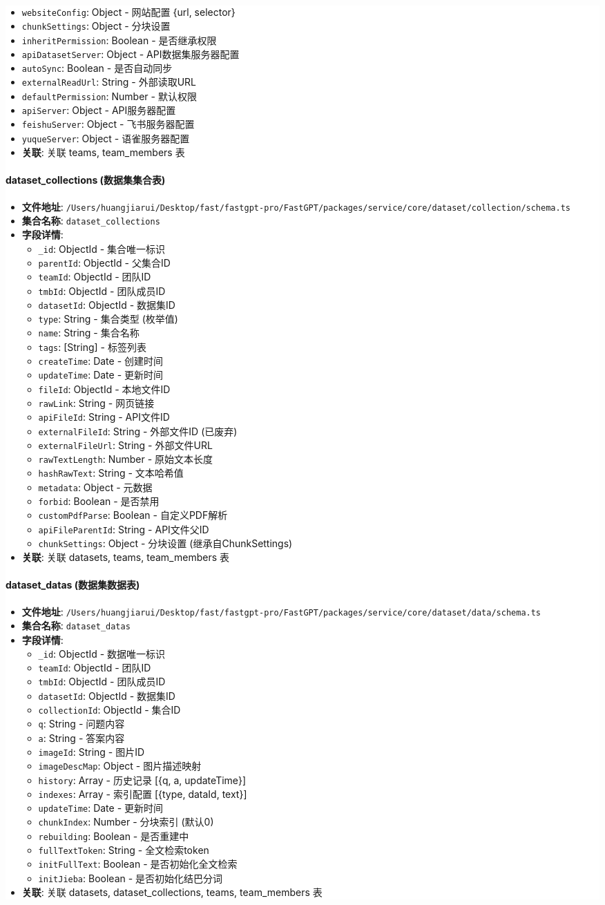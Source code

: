   - `websiteConfig`: Object - 网站配置 {url, selector}
  - `chunkSettings`: Object - 分块设置
  - `inheritPermission`: Boolean - 是否继承权限
  - `apiDatasetServer`: Object - API数据集服务器配置
  - `autoSync`: Boolean - 是否自动同步
  - `externalReadUrl`: String - 外部读取URL
  - `defaultPermission`: Number - 默认权限
  - `apiServer`: Object - API服务器配置
  - `feishuServer`: Object - 飞书服务器配置
  - `yuqueServer`: Object - 语雀服务器配置
- **关联**: 关联 teams, team_members 表

#### dataset_collections (数据集集合表)
- **文件地址**: `/Users/huangjiarui/Desktop/fast/fastgpt-pro/FastGPT/packages/service/core/dataset/collection/schema.ts`
- **集合名称**: `dataset_collections`
- **字段详情**:
  - `_id`: ObjectId - 集合唯一标识
  - `parentId`: ObjectId - 父集合ID
  - `teamId`: ObjectId - 团队ID
  - `tmbId`: ObjectId - 团队成员ID
  - `datasetId`: ObjectId - 数据集ID
  - `type`: String - 集合类型 (枚举值)
  - `name`: String - 集合名称
  - `tags`: [String] - 标签列表
  - `createTime`: Date - 创建时间
  - `updateTime`: Date - 更新时间
  - `fileId`: ObjectId - 本地文件ID
  - `rawLink`: String - 网页链接
  - `apiFileId`: String - API文件ID
  - `externalFileId`: String - 外部文件ID (已废弃)
  - `externalFileUrl`: String - 外部文件URL
  - `rawTextLength`: Number - 原始文本长度
  - `hashRawText`: String - 文本哈希值
  - `metadata`: Object - 元数据
  - `forbid`: Boolean - 是否禁用
  - `customPdfParse`: Boolean - 自定义PDF解析
  - `apiFileParentId`: String - API文件父ID
  - `chunkSettings`: Object - 分块设置 (继承自ChunkSettings)
- **关联**: 关联 datasets, teams, team_members 表

#### dataset_datas (数据集数据表)
- **文件地址**: `/Users/huangjiarui/Desktop/fast/fastgpt-pro/FastGPT/packages/service/core/dataset/data/schema.ts`
- **集合名称**: `dataset_datas`
- **字段详情**:
  - `_id`: ObjectId - 数据唯一标识
  - `teamId`: ObjectId - 团队ID
  - `tmbId`: ObjectId - 团队成员ID
  - `datasetId`: ObjectId - 数据集ID
  - `collectionId`: ObjectId - 集合ID
  - `q`: String - 问题内容
  - `a`: String - 答案内容
  - `imageId`: String - 图片ID
  - `imageDescMap`: Object - 图片描述映射
  - `history`: Array - 历史记录 [{q, a, updateTime}]
  - `indexes`: Array - 索引配置 [{type, dataId, text}]
  - `updateTime`: Date - 更新时间
  - `chunkIndex`: Number - 分块索引 (默认0)
  - `rebuilding`: Boolean - 是否重建中
  - `fullTextToken`: String - 全文检索token
  - `initFullText`: Boolean - 是否初始化全文检索
  - `initJieba`: Boolean - 是否初始化结巴分词
- **关联**: 关联 datasets, dataset_collections, teams, team_members 表